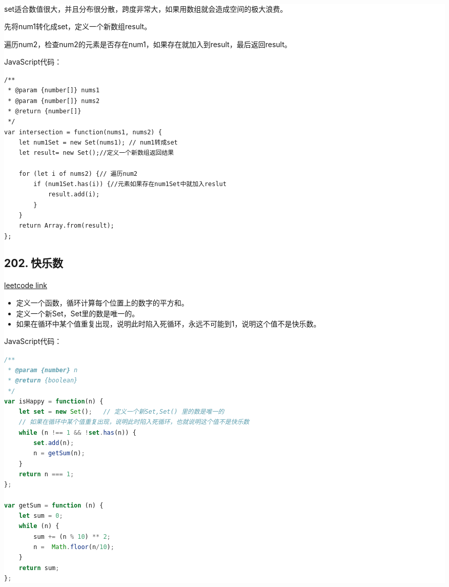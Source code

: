 set适合数值很大，并且分布很分散，跨度非常大，如果用数组就会造成空间的极大浪费。

先将num1转化成set，定义一个新数组result。

遍历num2，检查num2的元素是否存在num1，如果存在就加入到result，最后返回result。

JavaScript代码：

```
/**
 * @param {number[]} nums1
 * @param {number[]} nums2
 * @return {number[]}
 */
var intersection = function(nums1, nums2) {
    let num1Set = new Set(nums1); // num1转成set
    let result= new Set();//定义一个新数组返回结果

    for (let i of nums2) {// 遍历num2
        if (num1Set.has(i)) {//元素如果存在num1Set中就加入reslut
            result.add(i);
        }
    }
    return Array.from(result);
};
```

## ****202. 快乐数****

[leetcode link](https://leetcode.cn/problems/happy-number/)

- 定义一个函数，循环计算每个位置上的数字的平方和。
- 定义一个新Set，Set里的数是唯一的。
- 如果在循环中某个值重复出现，说明此时陷入死循环，永远不可能到1，说明这个值不是快乐数。

JavaScript代码：

```jsx
/**
 * @param {number} n
 * @return {boolean}
 */
var isHappy = function(n) {
    let set = new Set();   // 定义一个新Set,Set() 里的数是唯一的
    // 如果在循环中某个值重复出现，说明此时陷入死循环，也就说明这个值不是快乐数
    while (n !== 1 && !set.has(n)) {
        set.add(n);
        n = getSum(n);
    }
    return n === 1;
};

var getSum = function (n) {
    let sum = 0;
    while (n) {
        sum += (n % 10) ** 2;
        n =  Math.floor(n/10);
    }
    return sum;
};
```

